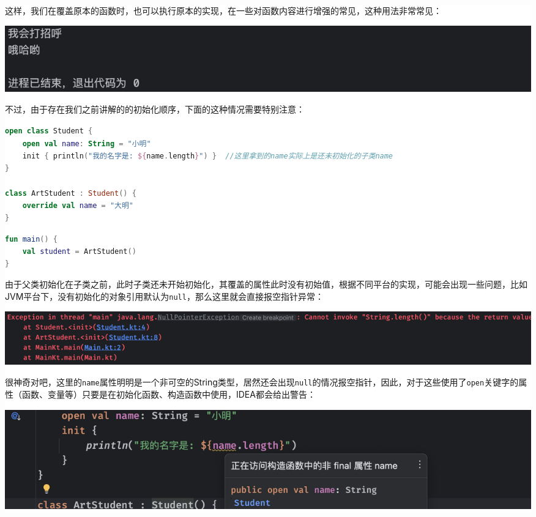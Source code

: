 这样，我们在覆盖原本的函数时，也可以执行原本的实现，在一些对函数内容进行增强的常见，这种用法非常常见：

![](assets/zv8s3d6cU7rGWQD.png)

不过，由于存在我们之前讲解的的初始化顺序，下面的这种情况需要特别注意：

```kotlin
open class Student {
    open val name: String = "小明"
    init { println("我的名字是: ${name.length}") }  //这里拿到的name实际上是还未初始化的子类name
}

class ArtStudent : Student() {
    override val name = "大明"
}
```

```kotlin
fun main() {
    val student = ArtStudent()
}
```

由于父类初始化在子类之前，此时子类还未开始初始化，其覆盖的属性此时没有初始值，根据不同平台的实现，可能会出现一些问题，比如JVM平台下，没有初始化的对象引用默认为`null`，那么这里就会直接报空指针异常：

![](assets/nL7IlFWqGTvoPcd.png)

很神奇对吧，这里的`name`属性明明是一个非可空的String类型，居然还会出现`null`的情况报空指针，因此，对于这些使用了`open`关键字的属性（函数、变量等）只要是在初始化函数、构造函数中使用，IDEA都会给出警告：

![](assets/Us7gW92nhCQ5Dwr.png)

